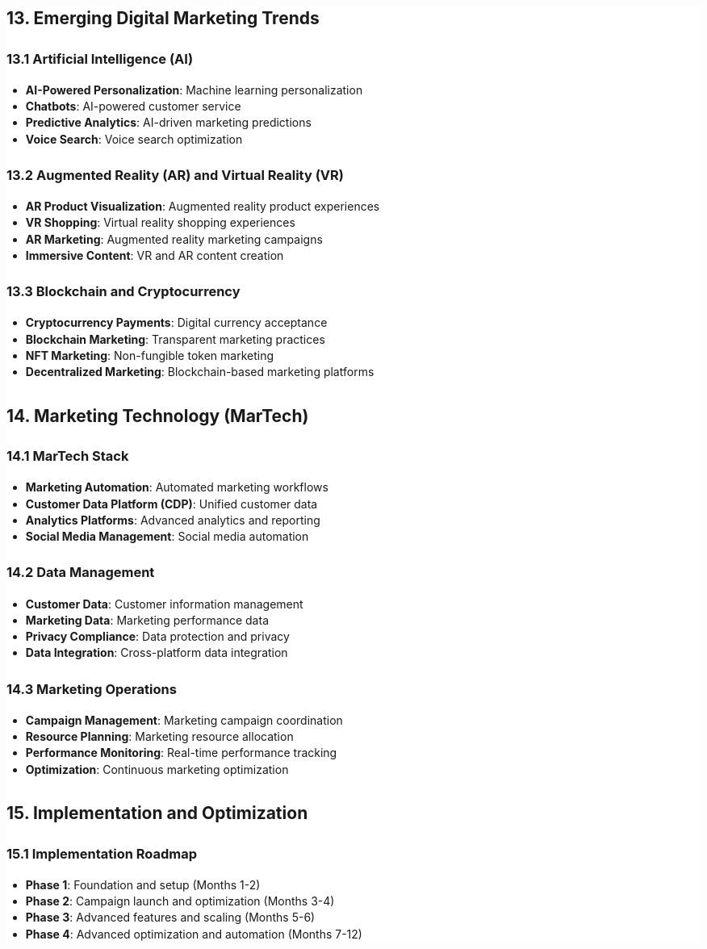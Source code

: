 ## 13. Emerging Digital Marketing Trends

### 13.1 Artificial Intelligence (AI)
- **AI-Powered Personalization**: Machine learning personalization
- **Chatbots**: AI-powered customer service
- **Predictive Analytics**: AI-driven marketing predictions
- **Voice Search**: Voice search optimization

### 13.2 Augmented Reality (AR) and Virtual Reality (VR)
- **AR Product Visualization**: Augmented reality product experiences
- **VR Shopping**: Virtual reality shopping experiences
- **AR Marketing**: Augmented reality marketing campaigns
- **Immersive Content**: VR and AR content creation

### 13.3 Blockchain and Cryptocurrency
- **Cryptocurrency Payments**: Digital currency acceptance
- **Blockchain Marketing**: Transparent marketing practices
- **NFT Marketing**: Non-fungible token marketing
- **Decentralized Marketing**: Blockchain-based marketing platforms

## 14. Marketing Technology (MarTech)

### 14.1 MarTech Stack
- **Marketing Automation**: Automated marketing workflows
- **Customer Data Platform (CDP)**: Unified customer data
- **Analytics Platforms**: Advanced analytics and reporting
- **Social Media Management**: Social media automation

### 14.2 Data Management
- **Customer Data**: Customer information management
- **Marketing Data**: Marketing performance data
- **Privacy Compliance**: Data protection and privacy
- **Data Integration**: Cross-platform data integration

### 14.3 Marketing Operations
- **Campaign Management**: Marketing campaign coordination
- **Resource Planning**: Marketing resource allocation
- **Performance Monitoring**: Real-time performance tracking
- **Optimization**: Continuous marketing optimization

## 15. Implementation and Optimization

### 15.1 Implementation Roadmap
- **Phase 1**: Foundation and setup (Months 1-2)
- **Phase 2**: Campaign launch and optimization (Months 3-4)
- **Phase 3**: Advanced features and scaling (Months 5-6)
- **Phase 4**: Advanced optimization and automation (Months 7-12)
